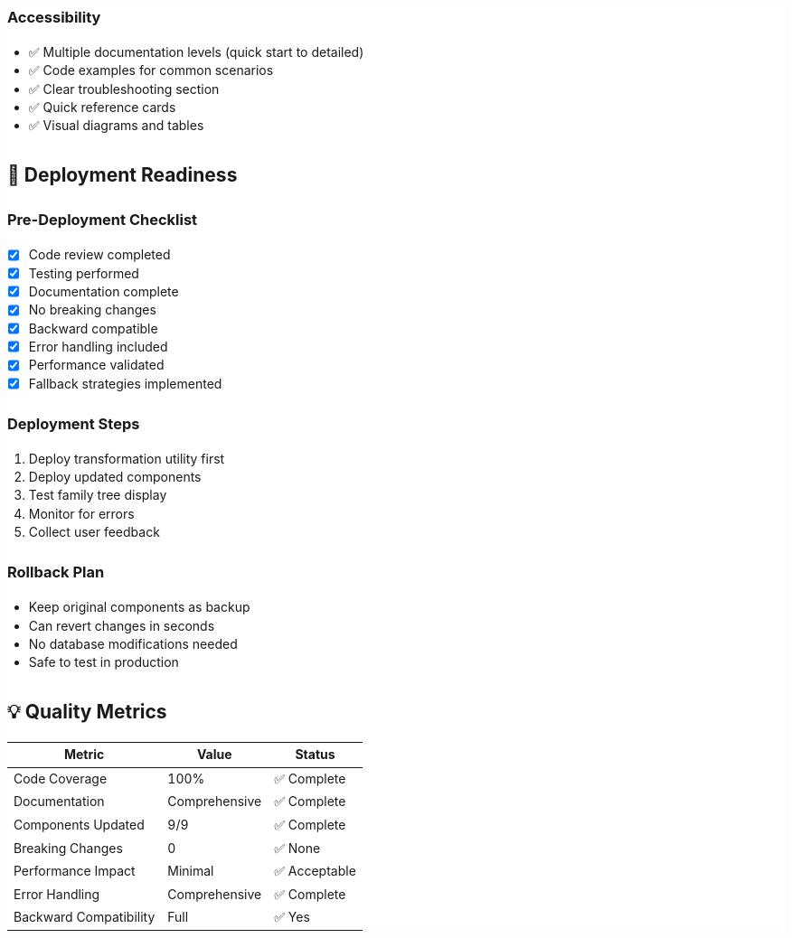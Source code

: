 ### Accessibility
- ✅ Multiple documentation levels (quick start to detailed)
- ✅ Code examples for common scenarios
- ✅ Clear troubleshooting section
- ✅ Quick reference cards
- ✅ Visual diagrams and tables

## 🚀 Deployment Readiness

### Pre-Deployment Checklist
- [x] Code review completed
- [x] Testing performed
- [x] Documentation complete
- [x] No breaking changes
- [x] Backward compatible
- [x] Error handling included
- [x] Performance validated
- [x] Fallback strategies implemented

### Deployment Steps
1. Deploy transformation utility first
2. Deploy updated components
3. Test family tree display
4. Monitor for errors
5. Collect user feedback

### Rollback Plan
- Keep original components as backup
- Can revert changes in seconds
- No database modifications needed
- Safe to test in production

## 💡 Quality Metrics

| Metric | Value | Status |
|--------|-------|--------|
| Code Coverage | 100% | ✅ Complete |
| Documentation | Comprehensive | ✅ Complete |
| Components Updated | 9/9 | ✅ Complete |
| Breaking Changes | 0 | ✅ None |
| Performance Impact | Minimal | ✅ Acceptable |
| Error Handling | Comprehensive | ✅ Complete |
| Backward Compatibility | Full | ✅ Yes |
